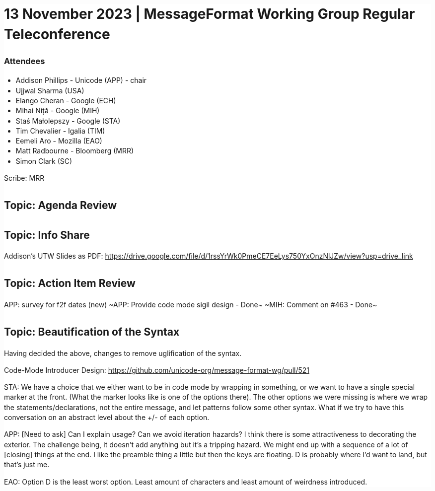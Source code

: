 # 13 November 2023 | MessageFormat Working Group Regular Teleconference

### Attendees
- Addison Phillips - Unicode (APP) - chair
- Ujjwal Sharma (USA)
- Elango Cheran - Google (ECH)
- Mihai Niță - Google (MIH)
- Staś Małolepszy - Google (STA)
- Tim Chevalier - Igalia (TIM)
- Eemeli Aro - Mozilla (EAO)
- Matt Radbourne - Bloomberg (MRR)
- Simon Clark (SC)

Scribe: MRR

## Topic: Agenda Review

## Topic: Info Share

Addison’s UTW Slides as PDF: https://drive.google.com/file/d/1rssYrWk0PmeCE7EeLys750YxOnzNlJZw/view?usp=drive_link

## Topic: Action Item Review

APP: survey for f2f dates (new)
~APP: Provide code mode sigil design - Done~
~MIH: Comment on #463 - Done~

## Topic: Beautification of the Syntax

Having decided the above, changes to remove uglification of the syntax.

Code-Mode Introducer Design: https://github.com/unicode-org/message-format-wg/pull/521 

STA: We have a choice that we either want to be in code mode by wrapping in something, or we want to have a single special marker at the front. (What the marker looks like is one of the options there). The other options we were missing is where we wrap the statements/declarations, not the entire message, and let patterns follow some other syntax. What if we try to have this conversation on an abstract level about the +/- of each option.

APP: [Need to ask] Can I explain usage? Can we avoid iteration hazards?
I think there is some attractiveness to decorating the exterior. The challenge being, it doesn’t add anything but it’s a tripping hazard. We might end up with a sequence of a lot of [closing] things at the end.
I like the preamble thing a little but then the keys are floating. D is probably where I’d want to land, but that’s just me.

EAO: Option D is the least worst option. Least amount of characters and least amount of weirdness introduced.
